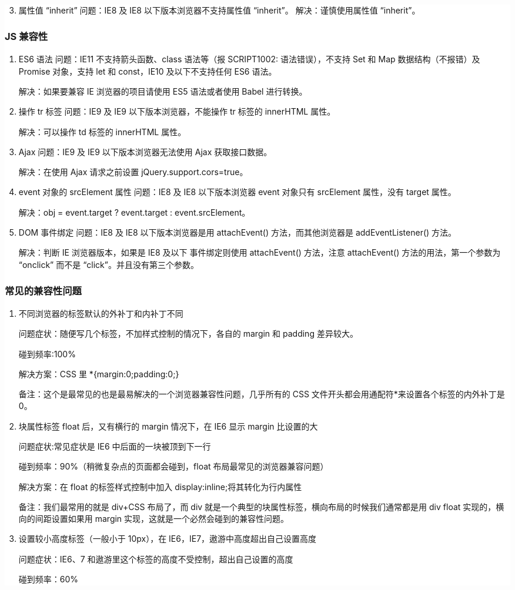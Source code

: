 3. 属性值 “inherit”
   问题：IE8 及 IE8 以下版本浏览器不支持属性值 “inherit”。
   解决：谨慎使用属性值 “inherit”。

### JS 兼容性

1. ES6 语法
   问题：IE11 不支持箭头函数、class 语法等（报 SCRIPT1002: 语法错误），不支持 Set 和 Map 数据结构（不报错）及 Promise 对象，支持 let 和 const，IE10 及以下不支持任何 ES6 语法。

   解决：如果要兼容 IE 浏览器的项目请使用 ES5 语法或者使用 Babel 进行转换。

2. 操作 tr 标签
   问题：IE9 及 IE9 以下版本浏览器，不能操作 tr 标签的 innerHTML 属性。

   解决：可以操作 td 标签的 innerHTML 属性。

3. Ajax
   问题：IE9 及 IE9 以下版本浏览器无法使用 Ajax 获取接口数据。

   解决：在使用 Ajax 请求之前设置 jQuery.support.cors=true。

4. event 对象的 srcElement 属性
   问题：IE8 及 IE8 以下版本浏览器 event 对象只有 srcElement 属性，没有 target 属性。

   解决：obj = event.target ? event.target : event.srcElement。

5. DOM 事件绑定
   问题：IE8 及 IE8 以下版本浏览器是用 attachEvent() 方法，而其他浏览器是 addEventListener() 方法。

   解决：判断 IE 浏览器版本，如果是 IE8 及以下 事件绑定则使用 attachEvent() 方法，注意 attachEvent() 方法的用法，第一个参数为 “onclick” 而不是 “click”。并且没有第三个参数。

### 常见的兼容性问题

1. 不同浏览器的标签默认的外补丁和内补丁不同

   问题症状：随便写几个标签，不加样式控制的情况下，各自的 margin 和 padding 差异较大。

   碰到频率:100%

   解决方案：CSS 里 \*{margin:0;padding:0;}

   备注：这个是最常见的也是最易解决的一个浏览器兼容性问题，几乎所有的 CSS 文件开头都会用通配符\*来设置各个标签的内外补丁是 0。

2. 块属性标签 float 后，又有横行的 margin 情况下，在 IE6 显示 margin 比设置的大

   问题症状:常见症状是 IE6 中后面的一块被顶到下一行

   碰到频率：90%（稍微复杂点的页面都会碰到，float 布局最常见的浏览器兼容问题）

   解决方案：在 float 的标签样式控制中加入 display:inline;将其转化为行内属性

   备注：我们最常用的就是 div+CSS 布局了，而 div 就是一个典型的块属性标签，横向布局的时候我们通常都是用 div float 实现的，横向的间距设置如果用 margin 实现，这就是一个必然会碰到的兼容性问题。

3. 设置较小高度标签（一般小于 10px），在 IE6，IE7，遨游中高度超出自己设置高度

   问题症状：IE6、7 和遨游里这个标签的高度不受控制，超出自己设置的高度

   碰到频率：60%
